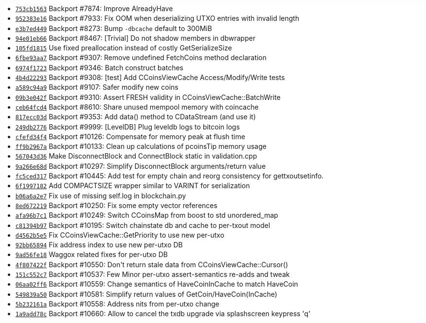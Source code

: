 - [`753cb1563`](https://github.com/waggoxpay/waggox/commit/753cb1563) Backport #7874: Improve AlreadyHave
- [`952383e16`](https://github.com/waggoxpay/waggox/commit/952383e16) Backport #7933: Fix OOM when deserializing UTXO entries with invalid length
- [`e3b7ed449`](https://github.com/waggoxpay/waggox/commit/e3b7ed449) Backport #8273: Bump `-dbcache` default to 300MiB
- [`94e01eb66`](https://github.com/waggoxpay/waggox/commit/94e01eb66) Backport #8467: [Trivial] Do not shadow members in dbwrapper
- [`105fd1815`](https://github.com/waggoxpay/waggox/commit/105fd1815) Use fixed preallocation instead of costly GetSerializeSize
- [`6fbe93aa7`](https://github.com/waggoxpay/waggox/commit/6fbe93aa7) Backport #9307: Remove undefined FetchCoins method declaration
- [`6974f1723`](https://github.com/waggoxpay/waggox/commit/6974f1723) Backport #9346: Batch construct batches
- [`4b4d22293`](https://github.com/waggoxpay/waggox/commit/4b4d22293) Backport #9308: [test] Add CCoinsViewCache Access/Modify/Write tests
- [`a589c94a9`](https://github.com/waggoxpay/waggox/commit/a589c94a9) Backport #9107: Safer modify new coins
- [`09b3e042f`](https://github.com/waggoxpay/waggox/commit/09b3e042f) Backport #9310: Assert FRESH validity in CCoinsViewCache::BatchWrite
- [`ceb64fcd4`](https://github.com/waggoxpay/waggox/commit/ceb64fcd4) Backport #8610: Share unused mempool memory with coincache
- [`817ecc03d`](https://github.com/waggoxpay/waggox/commit/817ecc03d) Backport #9353: Add data() method to CDataStream (and use it)
- [`249db2776`](https://github.com/waggoxpay/waggox/commit/249db2776) Backport #9999: [LevelDB] Plug leveldb logs to bitcoin logs
- [`cfefd34f4`](https://github.com/waggoxpay/waggox/commit/cfefd34f4) Backport #10126: Compensate for memory peak at flush time
- [`ff9b2967a`](https://github.com/waggoxpay/waggox/commit/ff9b2967a) Backport #10133: Clean up calculations of pcoinsTip memory usage
- [`567043d36`](https://github.com/waggoxpay/waggox/commit/567043d36) Make DisconnectBlock and ConnectBlock static in validation.cpp
- [`9a266e68d`](https://github.com/waggoxpay/waggox/commit/9a266e68d) Backport #10297: Simplify DisconnectBlock arguments/return value
- [`fc5ced317`](https://github.com/waggoxpay/waggox/commit/fc5ced317) Backport #10445: Add test for empty chain and reorg consistency for gettxoutsetinfo.
- [`6f1997182`](https://github.com/waggoxpay/waggox/commit/6f1997182) Add COMPACTSIZE wrapper similar to VARINT for serialization
- [`b06a6a2e7`](https://github.com/waggoxpay/waggox/commit/b06a6a2e7) Fix use of missing self.log in blockchain.py
- [`8ed672219`](https://github.com/waggoxpay/waggox/commit/8ed672219) Backport #10250: Fix some empty vector references
- [`afa96b7c1`](https://github.com/waggoxpay/waggox/commit/afa96b7c1) Backport #10249: Switch CCoinsMap from boost to std unordered_map
- [`c81394b97`](https://github.com/waggoxpay/waggox/commit/c81394b97) Backport #10195: Switch chainstate db and cache to per-txout model
- [`d4562b5e5`](https://github.com/waggoxpay/waggox/commit/d4562b5e5) Fix CCoinsViewCache::GetPriority to use new per-utxo
- [`92bb65894`](https://github.com/waggoxpay/waggox/commit/92bb65894) Fix address index to use new per-utxo DB
- [`9ad56fe18`](https://github.com/waggoxpay/waggox/commit/9ad56fe18) Waggox related fixes for per-utxo DB
- [`4f807422f`](https://github.com/waggoxpay/waggox/commit/4f807422f) Backport #10550: Don't return stale data from CCoinsViewCache::Cursor()
- [`151c552c7`](https://github.com/waggoxpay/waggox/commit/151c552c7) Backport #10537: Few Minor per-utxo assert-semantics re-adds and tweak
- [`06aa02ff6`](https://github.com/waggoxpay/waggox/commit/06aa02ff6) Backport #10559: Change semantics of HaveCoinInCache to match HaveCoin
- [`549839a50`](https://github.com/waggoxpay/waggox/commit/549839a50) Backport #10581: Simplify return values of GetCoin/HaveCoin(InCache)
- [`5b232161a`](https://github.com/waggoxpay/waggox/commit/5b232161a) Backport #10558: Address nits from per-utxo change
- [`1a9add78c`](https://github.com/waggoxpay/waggox/commit/1a9add78c) Backport #10660: Allow to cancel the txdb upgrade via splashscreen keypress 'q'